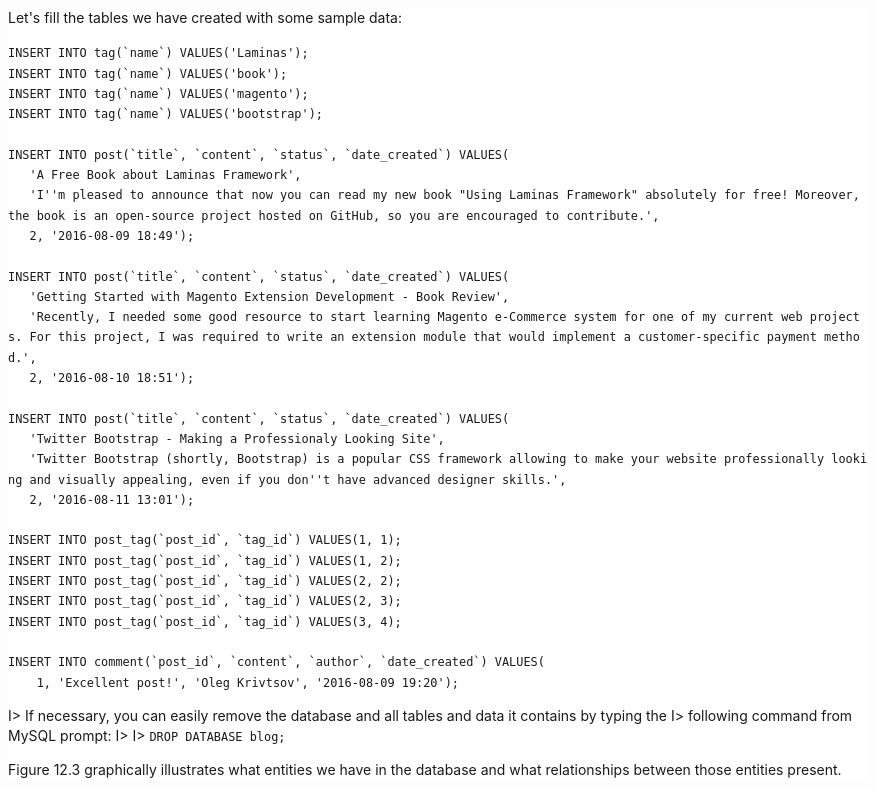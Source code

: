 Let's fill the tables we have created with some sample data:

~~~text
INSERT INTO tag(`name`) VALUES('Laminas');
INSERT INTO tag(`name`) VALUES('book');
INSERT INTO tag(`name`) VALUES('magento');
INSERT INTO tag(`name`) VALUES('bootstrap');

INSERT INTO post(`title`, `content`, `status`, `date_created`) VALUES(
   'A Free Book about Laminas Framework',
   'I''m pleased to announce that now you can read my new book "Using Laminas Framework" absolutely for free! Moreover, the book is an open-source project hosted on GitHub, so you are encouraged to contribute.',
   2, '2016-08-09 18:49');

INSERT INTO post(`title`, `content`, `status`, `date_created`) VALUES(
   'Getting Started with Magento Extension Development - Book Review',
   'Recently, I needed some good resource to start learning Magento e-Commerce system for one of my current web projects. For this project, I was required to write an extension module that would implement a customer-specific payment method.',
   2, '2016-08-10 18:51');

INSERT INTO post(`title`, `content`, `status`, `date_created`) VALUES(
   'Twitter Bootstrap - Making a Professionaly Looking Site',
   'Twitter Bootstrap (shortly, Bootstrap) is a popular CSS framework allowing to make your website professionally looking and visually appealing, even if you don''t have advanced designer skills.',
   2, '2016-08-11 13:01');

INSERT INTO post_tag(`post_id`, `tag_id`) VALUES(1, 1);
INSERT INTO post_tag(`post_id`, `tag_id`) VALUES(1, 2);
INSERT INTO post_tag(`post_id`, `tag_id`) VALUES(2, 2);
INSERT INTO post_tag(`post_id`, `tag_id`) VALUES(2, 3);
INSERT INTO post_tag(`post_id`, `tag_id`) VALUES(3, 4);

INSERT INTO comment(`post_id`, `content`, `author`, `date_created`) VALUES(
    1, 'Excellent post!', 'Oleg Krivtsov', '2016-08-09 19:20');
~~~

I> If necessary, you can easily remove the database and all tables and data it contains by typing the
I> following command from MySQL prompt:
I>
I> `DROP DATABASE blog;`

Figure 12.3 graphically illustrates what entities we have in the database and what relationships between
those entities present.
